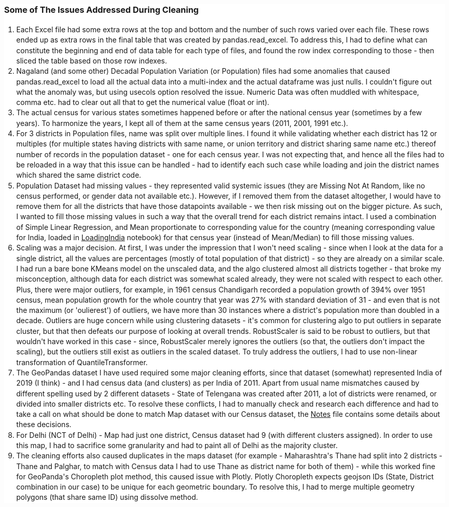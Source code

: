 ### Some of The Issues Addressed During Cleaning

1. Each Excel file had some extra rows at the top and bottom and the number of such rows varied over each file. These rows ended up as extra rows in the final table that was created by pandas.read_excel. To address this, I had to define what can constitute the beginning and end of data table for each type of files, and found the row index corresponding to those - then sliced the table based on those row indexes.
2. Nagaland (and some other) Decadal Population Variation (or Population) files had some anomalies that caused pandas.read_excel to load all the actual data into a multi-index and the actual dataframe was just nulls. I couldn't figure out what the anomaly was, but using usecols option resolved the issue.
Numeric Data was often muddled with whitespace, comma etc. had to clear out all that to get the numerical value (float or int).
3. The actual census for various states sometimes happened before or after the national census year (sometimes by a few years). To harmonize the years, I kept all of them at the same census years (2011, 2001, 1991 etc.).
4. For 3 districts in Population files, name was split over multiple lines. I found it while validating whether each district has 12 or multiples (for multiple states having districts with same name, or union territory and district sharing same name etc.) thereof number of records in the population dataset - one for each census year. I was not expecting that, and hence all the files had to be reloaded in a way that this issue can be handled - had to identify each such case while loading and join the district names which shared the same district code.
5. Population Dataset had missing values - they represented valid systemic issues (they are Missing Not At Random, like no census performed, or gender data not available etc.). However, if I removed them from the dataset altogether, I would have to remove them for all the districts that have those datapoints available - we then risk missing out on the bigger picture. As such, I wanted to fill those missing values in such a way that the overall trend for each district remains intact. I used a combination of Simple Linear Regression, and Mean proportionate to corresponding value for the country (meaning corresponding value for India, loaded in [LoadingIndia](LoadingIndia.ipynb) notebook) for that census year (instead of Mean/Median) to fill those missing values.
6. Scaling was a major decision. At first, I was under the impression that I won't need scaling - since when I look at the data for a single district, all the values are percentages (mostly of total population of that district) - so they are already on a similar scale. I had run a bare bone KMeans model on the unscaled data, and the algo clustered almost all districts together - that broke my misconception, although data for each district was somewhat scaled already, they were not scaled with respect to each other. Plus, there were major outliers, for example, in 1961 census Chandigarh recorded a population growth of 394% over 1951 census, mean population growth for the whole country that year was 27% with standard deviation of 31 - and even that is not the maximum (or 'oulierest') of outliers, we have more than 30 instances where a district's population more than doubled in a decade. Outliers are huge concern while using clustering datasets - it's common for clustering algo to put outliers in separate cluster, but that then defeats our purpose of looking at overall trends. RobustScaler is said to be robust to outliers, but that wouldn't have worked in this case - since, RobustScaler merely ignores the outliers (so that, the outliers don't impact the scaling), but the outliers still exist as outliers in the scaled dataset. To truly address the outliers, I had to use non-linear transformation of QuantileTransformer.
7. The GeoPandas dataset I have used required some major cleaning efforts, since that dataset (somewhat) represented India of 2019 (I think) - and I had census data (and clusters) as per India of 2011. Apart from usual name mismatches caused by different spelling used by 2 different datasets - State of Telengana was created after 2011, a lot of districts were renamed, or divided into smaller districts etc. To resolve these conflicts, I had to manually check and research each difference and had to take a call on what should be done to match Map dataset with our Census dataset, the [Notes](Notes4NewDistrictsMapping.txt) file contains some details about these decisions.
8. For Delhi (NCT of Delhi) - Map had just one district, Census dataset had 9 (with different clusters assigned). In order to use this map, I had to sacrifice some granularity and had to paint all of Delhi as the majority cluster.
9. The cleaning efforts also caused duplicates in the maps dataset (for example - Maharashtra's Thane had split into 2 districts - Thane and Palghar, to match with Census data I had to use Thane as district name for both of them) - while this worked fine for GeoPanda's Choropleth plot method, this caused issue with Plotly. Plotly Choropleth expects geojson IDs (State, District combination in our case) to be unique for each geometric boundary. To resolve this, I had to merge multiple geometry polygons (that share same ID) using dissolve method.

